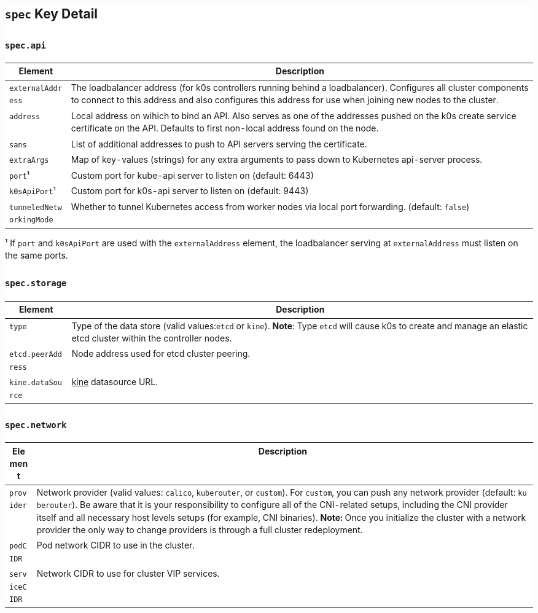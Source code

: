 ## `spec` Key Detail

### `spec.api`

| Element           | Description                                                                                                                                                                                                                 |
| ----------------- | --------------------------------------------------------------------------------------------------------------------------------------------------------------------------------------------------------------------------- |
| `externalAddress` | The loadbalancer address (for k0s controllers running behind a loadbalancer). Configures all cluster components to connect to this address and also configures this address for use  when joining new nodes to the cluster. |
| `address`         | Local address on wihich to bind an API. Also serves as one of the addresses pushed on the k0s create service certificate on the API. Defaults to first non-local address found on the node.                                 |
| `sans`            | List of additional addresses to push to API servers serving the certificate.                                                                                                                                                |
| `extraArgs`       | Map of key-values (strings) for any extra arguments to pass down to Kubernetes api-server process.                                                                                                                          |
| `port`¹           | Custom port for kube-api server to listen on (default: 6443)                                                                                                                                                                |
| `k0sApiPort`¹     | Custom port for k0s-api server to listen on (default: 9443)                                                                                                                                                                 |
| `tunneledNetworkingMode`     | Whether to tunnel Kubernetes access from worker nodes via local port forwarding. (default: `false`)                                                                                                                                                                 |

¹ If `port` and `k0sApiPort` are used with the `externalAddress` element, the loadbalancer serving at `externalAddress` must listen on the same ports.

### `spec.storage`

| Element            | Description                                                                                                                                                            |
| ------------------ | ---------------------------------------------------------------------------------------------------------------------------------------------------------------------- |
| `type`             | Type of the data store (valid values:`etcd` or `kine`). **Note**: Type `etcd` will cause k0s to create and manage an elastic etcd cluster within the controller nodes. |
| `etcd.peerAddress` | Node address used for etcd cluster peering.                                                                                                                            |
| `kine.dataSource`  | [kine](https://github.com/rancher/kine/) datasource URL.                                                                                                               |

### `spec.network`

| Element         | Description                                                                                                                                                                                                                                                                                                                                                                                                                                                                       |
|-----------------|-----------------------------------------------------------------------------------------------------------------------------------------------------------------------------------------------------------------------------------------------------------------------------------------------------------------------------------------------------------------------------------------------------------------------------------------------------------------------------------|
| `provider`      | Network provider (valid values: `calico`, `kuberouter`, or `custom`). For `custom`, you can push any network provider (default: `kuberouter`). Be aware that it is your responsibility to configure all of the CNI-related setups, including the CNI provider itself and all necessary host levels setups (for example, CNI binaries). **Note:** Once you initialize the cluster with a network provider the only way to change providers is through a full cluster redeployment. |
| `podCIDR`       | Pod network CIDR to use in the cluster.                                                                                                                                                                                                                                                                                                                                                                                                                                           |
| `serviceCIDR`   | Network CIDR to use for cluster VIP services.                                                                                                                                                                                                                                                                                                                                                                                                                                     |